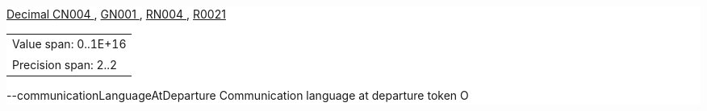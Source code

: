    <a href="metatypes.html#enumeration-decimal">
    Decimal
   </a>
  </td>
  <td>
  </td>
  <td>
  </td>
  <td>
   <a href="constraints.html#rule-cn004">
    CN004
   </a>
   ,
   <a href="constraints.html#rule-gn001">
    GN001
   </a>
   ,
   <a href="constraints.html#rule-rn004">
    RN004
   </a>
   ,
   <a href="constraints.html#condition-common-r0021">
    R0021
   </a>
  </td>
  <td>
   <table class="InnerTable">
    <tr>
     <td>
      Value span: 0..1E+16
     </td>
    </tr>
    <tr>
     <td>
      Precision span: 2..2
     </td>
    </tr>
   </table>
  </td>
 </tr>
 <tr>
  <td class="ExpandableCell" colspan="10">
   <span id="id_13">
   </span>
   <script language="javascript">
    init('id_13');
   </script>
  </td>
 </tr>
 <tr class="indent-2">
  <td class="code">
   --communicationLanguageAtDeparture
  </td>
  <td>
   Communication language at departure
  </td>
  <td>
  </td>
  <td>
   token
  </td>
  <td>
   O
  </td>